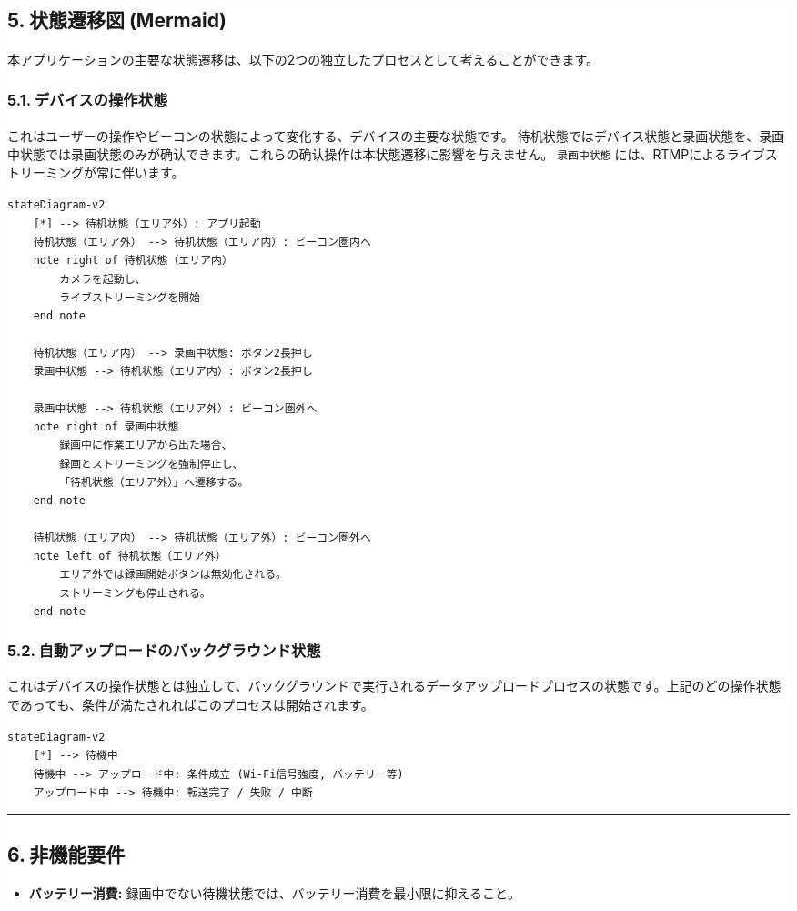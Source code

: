 ## 5. 状態遷移図 (Mermaid)

本アプリケーションの主要な状態遷移は、以下の2つの独立したプロセスとして考えることができます。

### 5.1. デバイスの操作状態
これはユーザーの操作やビーコンの状態によって変化する、デバイスの主要な状態です。
待机状態ではデバイス状態と录画状態を、录画中状態では录画状態のみが确认できます。これらの确认操作は本状態遷移に影響を与えません。
`录画中状態` には、RTMPによるライブストリーミングが常に伴います。

```mermaid
stateDiagram-v2
    [*] --> 待机状態（エリア外）: アプリ起動
    待机状態（エリア外） --> 待机状態（エリア内）: ビーコン圏内へ
    note right of 待机状態（エリア内）
        カメラを起動し、
        ライブストリーミングを開始
    end note

    待机状態（エリア内） --> 录画中状態: ボタン2長押し
    录画中状態 --> 待机状態（エリア内）: ボタン2長押し

    录画中状態 --> 待机状態（エリア外）: ビーコン圏外へ
    note right of 录画中状態
        録画中に作業エリアから出た場合、
        録画とストリーミングを強制停止し、
        「待机状態（エリア外）」へ遷移する。
    end note

    待机状態（エリア内） --> 待机状態（エリア外）: ビーコン圏外へ
    note left of 待机状態（エリア外）
        エリア外では録画開始ボタンは無効化される。
        ストリーミングも停止される。
    end note
```

### 5.2. 自動アップロードのバックグラウンド状態
これはデバイスの操作状態とは独立して、バックグラウンドで実行されるデータアップロードプロセスの状態です。上記のどの操作状態であっても、条件が満たされればこのプロセスは開始されます。

```mermaid
stateDiagram-v2
    [*] --> 待機中
    待機中 --> アップロード中: 条件成立 (Wi-Fi信号強度, バッテリー等)
    アップロード中 --> 待機中: 転送完了 / 失败 / 中断
```

---

## 6. 非機能要件
- **バッテリー消費:** 録画中でない待機状態では、バッテリー消費を最小限に抑えること。


